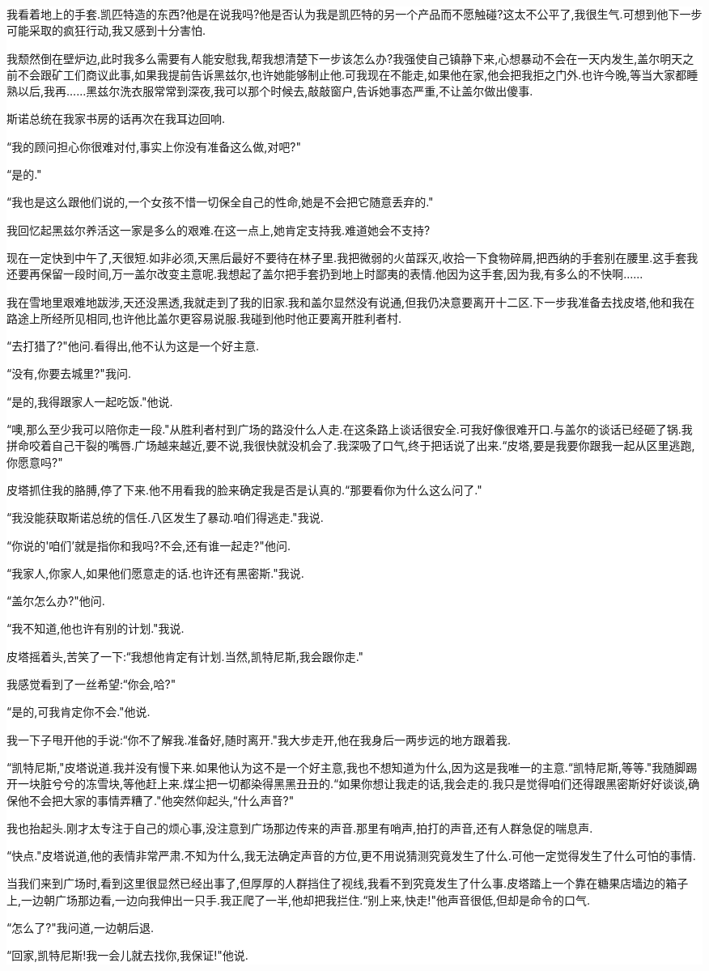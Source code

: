 我看着地上的手套.凯匹特造的东西?他是在说我吗?他是否认为我是凯匹特的另一个产品而不愿触碰?这太不公平了,我很生气.可想到他下一步可能采取的疯狂行动,我又感到十分害怕.

我颓然倒在壁炉边,此时我多么需要有人能安慰我,帮我想清楚下一步该怎么办?我强使自己镇静下来,心想暴动不会在一天内发生,盖尔明天之前不会跟矿工们商议此事,如果我提前告诉黑兹尔,也许她能够制止他.可我现在不能走,如果他在家,他会把我拒之门外.也许今晚,等当大家都睡熟以后,我再......黑兹尔洗衣服常常到深夜,我可以那个时候去,敲敲窗户,告诉她事态严重,不让盖尔做出傻事.

斯诺总统在我家书房的话再次在我耳边回响.

“我的顾问担心你很难对付,事实上你没有准备这么做,对吧?"

“是的."

“我也是这么跟他们说的,一个女孩不惜一切保全自己的性命,她是不会把它随意丢弃的."

我回忆起黑兹尔养活这一家是多么的艰难.在这一点上,她肯定支持我.难道她会不支持?

现在一定快到中午了,天很短.如非必须,天黑后最好不要待在林子里.我把微弱的火苗踩灭,收拾一下食物碎屑,把西纳的手套别在腰里.这手套我还要再保留一段时间,万一盖尔改变主意呢.我想起了盖尔把手套扔到地上时鄙夷的表情.他因为这手套,因为我,有多么的不快啊......

我在雪地里艰难地跋涉,天还没黑透,我就走到了我的旧家.我和盖尔显然没有说通,但我仍决意要离开十二区.下一步我准备去找皮塔,他和我在路途上所经所见相同,也许他比盖尔更容易说服.我碰到他时他正要离开胜利者村.

“去打猎了?"他问.看得出,他不认为这是一个好主意.

“没有,你要去城里?"我问.

“是的,我得跟家人一起吃饭."他说.

“噢,那么至少我可以陪你走一段."从胜利者村到广场的路没什么人走.在这条路上谈话很安全.可我好像很难开口.与盖尔的谈话已经砸了锅.我拼命咬着自己干裂的嘴唇.广场越来越近,要不说,我很快就没机会了.我深吸了口气,终于把话说了出来.“皮塔,要是我要你跟我一起从区里逃跑,你愿意吗?"

皮塔抓住我的胳膊,停了下来.他不用看我的脸来确定我是否是认真的.“那要看你为什么这么问了."

“我没能获取斯诺总统的信任.八区发生了暴动.咱们得逃走."我说.

“你说的'咱们’就是指你和我吗?不会,还有谁一起走?"他问.

“我家人,你家人,如果他们愿意走的话.也许还有黑密斯."我说.

“盖尔怎么办?"他问.

“我不知道,他也许有别的计划."我说.

皮塔摇着头,苦笑了一下:“我想他肯定有计划.当然,凯特尼斯,我会跟你走."

我感觉看到了一丝希望:“你会,哈?"

“是的,可我肯定你不会."他说.

我一下子甩开他的手说:“你不了解我.准备好,随时离开."我大步走开,他在我身后一两步远的地方跟着我.

“凯特尼斯,"皮塔说道.我并没有慢下来.如果他认为这不是一个好主意,我也不想知道为什么,因为这是我唯一的主意.“凯特尼斯,等等."我随脚踢开一块脏兮兮的冻雪块,等他赶上来.煤尘把一切都染得黑黑丑丑的.“如果你想让我走的话,我会走的.我只是觉得咱们还得跟黑密斯好好谈谈,确保他不会把大家的事情弄糟了."他突然仰起头,“什么声音?"

我也抬起头.刚才太专注于自己的烦心事,没注意到广场那边传来的声音.那里有哨声,拍打的声音,还有人群急促的喘息声.

“快点."皮塔说道,他的表情非常严肃.不知为什么,我无法确定声音的方位,更不用说猜测究竟发生了什么.可他一定觉得发生了什么可怕的事情.

当我们来到广场时,看到这里很显然已经出事了,但厚厚的人群挡住了视线,我看不到究竟发生了什么事.皮塔踏上一个靠在糖果店墙边的箱子上,一边朝广场那边看,一边向我伸出一只手.我正爬了一半,他却把我拦住.“别上来,快走!"他声音很低,但却是命令的口气.

“怎么了?"我问道,一边朝后退.

“回家,凯特尼斯!我一会儿就去找你,我保证!"他说.
